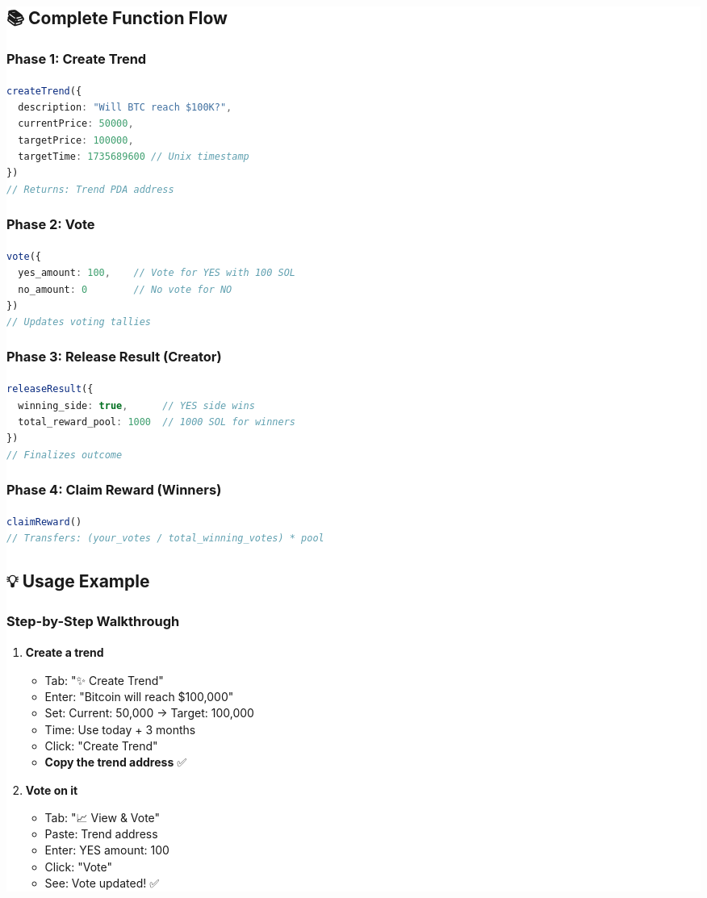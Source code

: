 ## 📚 Complete Function Flow

### Phase 1: Create Trend
```typescript
createTrend({
  description: "Will BTC reach $100K?",
  currentPrice: 50000,
  targetPrice: 100000,
  targetTime: 1735689600 // Unix timestamp
})
// Returns: Trend PDA address
```

### Phase 2: Vote
```typescript
vote({
  yes_amount: 100,    // Vote for YES with 100 SOL
  no_amount: 0        // No vote for NO
})
// Updates voting tallies
```

### Phase 3: Release Result (Creator)
```typescript
releaseResult({
  winning_side: true,      // YES side wins
  total_reward_pool: 1000  // 1000 SOL for winners
})
// Finalizes outcome
```

### Phase 4: Claim Reward (Winners)
```typescript
claimReward()
// Transfers: (your_votes / total_winning_votes) * pool
```

## 💡 Usage Example

### Step-by-Step Walkthrough

1. **Create a trend**
   - Tab: "✨ Create Trend"
   - Enter: "Bitcoin will reach $100,000"
   - Set: Current: 50,000 → Target: 100,000
   - Time: Use today + 3 months
   - Click: "Create Trend"
   - **Copy the trend address** ✅

2. **Vote on it**
   - Tab: "📈 View & Vote"
   - Paste: Trend address
   - Enter: YES amount: 100
   - Click: "Vote"
   - See: Vote updated! ✅
